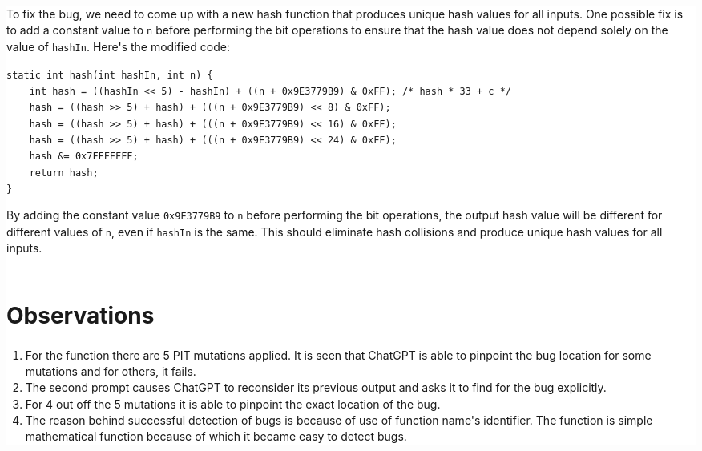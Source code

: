 To fix the bug, we need to come up with a new hash function that produces unique hash values for all inputs. One possible fix is to add a constant value to `n` before performing the bit operations to ensure that the hash value does not depend solely on the value of `hashIn`. Here's the modified code:

```
static int hash(int hashIn, int n) {
    int hash = ((hashIn << 5) - hashIn) + ((n + 0x9E3779B9) & 0xFF); /* hash * 33 + c */
    hash = ((hash >> 5) + hash) + (((n + 0x9E3779B9) << 8) & 0xFF);
    hash = ((hash >> 5) + hash) + (((n + 0x9E3779B9) << 16) & 0xFF);
    hash = ((hash >> 5) + hash) + (((n + 0x9E3779B9) << 24) & 0xFF);
    hash &= 0x7FFFFFFF;
    return hash;
}
```

By adding the constant value `0x9E3779B9` to `n` before performing the bit operations, the output hash value will be different for different values of `n`, even if `hashIn` is the same. This should eliminate hash collisions and produce unique hash values for all inputs.

---

# Observations
1. For the function there are 5 PIT mutations applied. It is seen that ChatGPT is able to pinpoint the bug location for some mutations and for others, it fails.
2. The second prompt causes ChatGPT to reconsider its previous output and asks it to find for the bug explicitly.
3. For 4 out off the 5 mutations it is able to pinpoint the exact location of the bug. 
4. The reason behind successful detection of bugs is because of use of function name's identifier.
The function is simple mathematical function because of which it became easy to detect bugs.